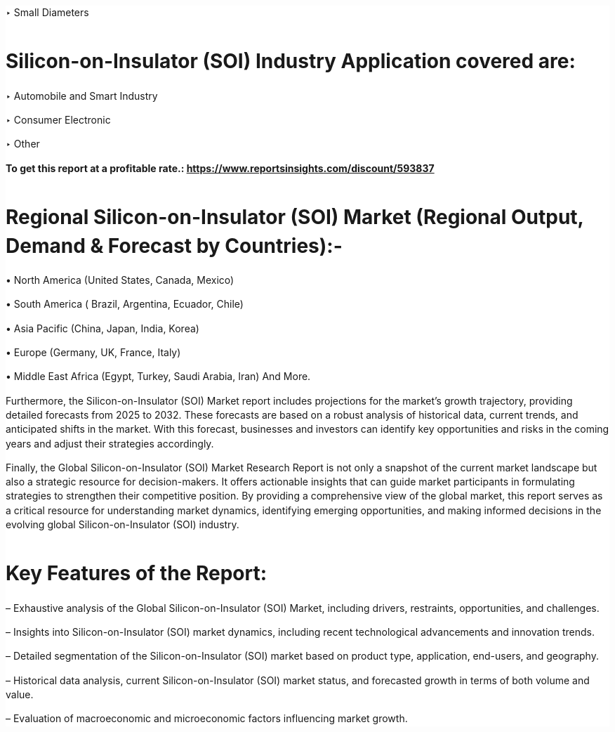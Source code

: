 ‣ Small Diameters

# <strong>Silicon-on-Insulator (SOI) Industry Application covered are:</strong>

‣ Automobile and Smart Industry

‣  Consumer Electronic

‣  Other

<strong>To get this report at a profitable rate.: <a href=https://www.reportsinsights.com/discount/593837>https://www.reportsinsights.com/discount/593837</a></strong>

# <strong>Regional Silicon-on-Insulator (SOI) Market (Regional Output, Demand &amp; Forecast by Countries):-</strong>

• North America (United States, Canada, Mexico)

• South America ( Brazil, Argentina, Ecuador, Chile)

• Asia Pacific (China, Japan, India, Korea)

• Europe (Germany, UK, France, Italy)

• Middle East Africa (Egypt, Turkey, Saudi Arabia, Iran) And More.

Furthermore, the Silicon-on-Insulator (SOI) Market report includes projections for the market’s growth trajectory, providing detailed forecasts from 2025 to 2032. These forecasts are based on a robust analysis of historical data, current trends, and anticipated shifts in the market. With this forecast, businesses and investors can identify key opportunities and risks in the coming years and adjust their strategies accordingly.

Finally, the Global Silicon-on-Insulator (SOI) Market Research Report is not only a snapshot of the current market landscape but also a strategic resource for decision-makers. It offers actionable insights that can guide market participants in formulating strategies to strengthen their competitive position. By providing a comprehensive view of the global market, this report serves as a critical resource for understanding market dynamics, identifying emerging opportunities, and making informed decisions in the evolving global Silicon-on-Insulator (SOI) industry.

# <strong>Key Features of the Report:</strong>

– Exhaustive analysis of the Global Silicon-on-Insulator (SOI) Market, including drivers, restraints, opportunities, and challenges.

– Insights into Silicon-on-Insulator (SOI) market dynamics, including recent technological advancements and innovation trends.

– Detailed segmentation of the Silicon-on-Insulator (SOI) market based on product type, application, end-users, and geography.

– Historical data analysis, current Silicon-on-Insulator (SOI) market status, and forecasted growth in terms of both volume and value.

– Evaluation of macroeconomic and microeconomic factors influencing market growth.
